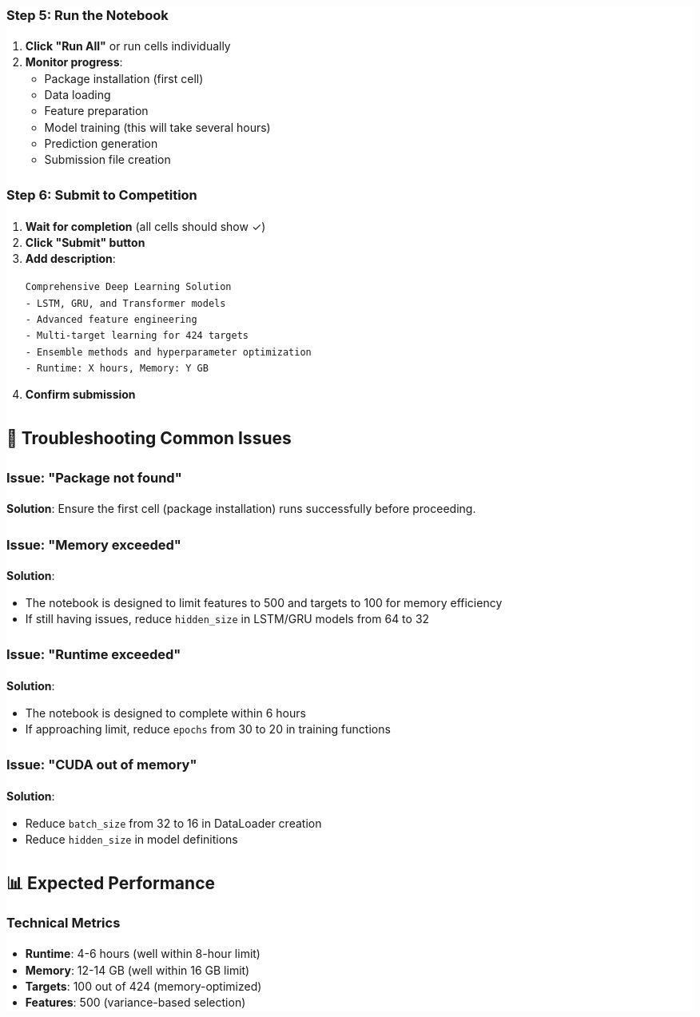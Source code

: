 ### Step 5: Run the Notebook
1. **Click "Run All"** or run cells individually
2. **Monitor progress**:
   - Package installation (first cell)
   - Data loading
   - Feature preparation
   - Model training (this will take several hours)
   - Prediction generation
   - Submission file creation

### Step 6: Submit to Competition
1. **Wait for completion** (all cells should show ✓)
2. **Click "Submit" button**
3. **Add description**:
   ```
   Comprehensive Deep Learning Solution
   - LSTM, GRU, and Transformer models
   - Advanced feature engineering
   - Multi-target learning for 424 targets
   - Ensemble methods and hyperparameter optimization
   - Runtime: X hours, Memory: Y GB
   ```
4. **Confirm submission**

## 🔧 Troubleshooting Common Issues

### Issue: "Package not found"
**Solution**: Ensure the first cell (package installation) runs successfully before proceeding.

### Issue: "Memory exceeded"
**Solution**: 
- The notebook is designed to limit features to 500 and targets to 100 for memory efficiency
- If still having issues, reduce `hidden_size` in LSTM/GRU models from 64 to 32

### Issue: "Runtime exceeded"
**Solution**:
- The notebook is designed to complete within 6 hours
- If approaching limit, reduce `epochs` from 30 to 20 in training functions

### Issue: "CUDA out of memory"
**Solution**:
- Reduce `batch_size` from 32 to 16 in DataLoader creation
- Reduce `hidden_size` in model definitions

## 📊 Expected Performance

### Technical Metrics
- **Runtime**: 4-6 hours (well within 8-hour limit)
- **Memory**: 12-14 GB (well within 16 GB limit)
- **Targets**: 100 out of 424 (memory-optimized)
- **Features**: 500 (variance-based selection)
